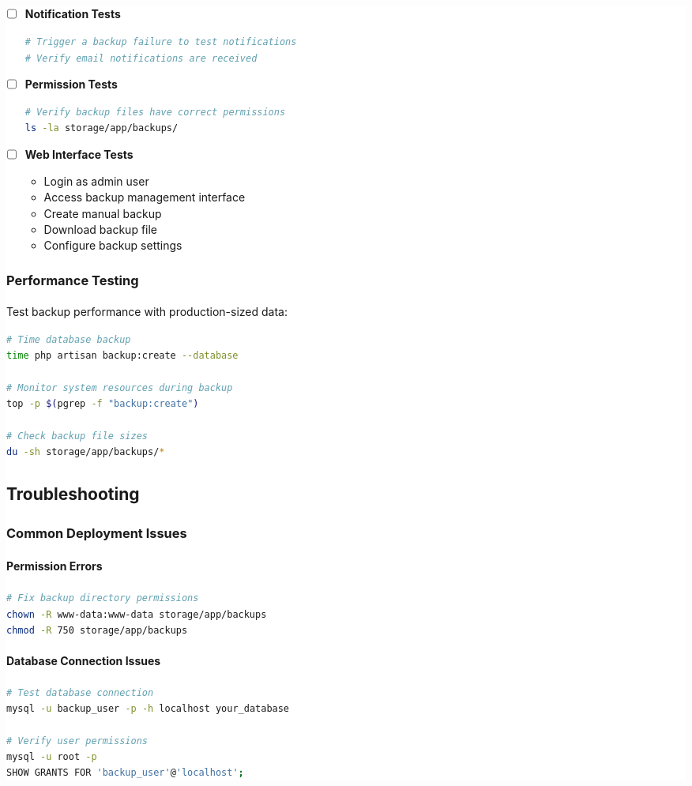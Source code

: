 - [ ] **Notification Tests**
  ```bash
  # Trigger a backup failure to test notifications
  # Verify email notifications are received
  ```

- [ ] **Permission Tests**
  ```bash
  # Verify backup files have correct permissions
  ls -la storage/app/backups/
  ```

- [ ] **Web Interface Tests**
  - Login as admin user
  - Access backup management interface
  - Create manual backup
  - Download backup file
  - Configure backup settings

### Performance Testing

Test backup performance with production-sized data:

```bash
# Time database backup
time php artisan backup:create --database

# Monitor system resources during backup
top -p $(pgrep -f "backup:create")

# Check backup file sizes
du -sh storage/app/backups/*
```

## Troubleshooting

### Common Deployment Issues

#### Permission Errors
```bash
# Fix backup directory permissions
chown -R www-data:www-data storage/app/backups
chmod -R 750 storage/app/backups
```

#### Database Connection Issues
```bash
# Test database connection
mysql -u backup_user -p -h localhost your_database

# Verify user permissions
mysql -u root -p
SHOW GRANTS FOR 'backup_user'@'localhost';
```
